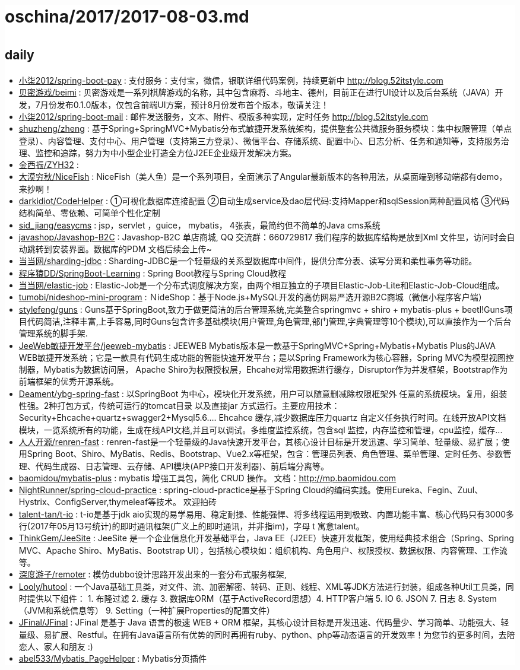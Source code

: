 # oschina/2017/2017-08-03.md



## daily

- [小柒2012/spring-boot-pay](http://git.oschina.net/52itstyle/spring-boot-pay) : 支付服务：支付宝，微信，银联详细代码案例，持续更新中 http://blog.52itstyle.com
- [贝密游戏/beimi](http://git.oschina.net/beimigame/beimi) : 贝密游戏是一系列棋牌游戏的名称，其中包含麻将、斗地主、德州，目前正在进行UI设计以及后台系统（JAVA）开发，7月份发布0.1.0版本，仅包含前端UI方案，预计8月份发布首个版本，敬请关注！
- [小柒2012/spring-boot-mail](http://git.oschina.net/52itstyle/spring-boot-mail) : 邮件发送服务，文本、附件、模版多种实现，定时任务 http://blog.52itstyle.com
- [shuzheng/zheng](http://git.oschina.net/shuzheng/zheng) : 基于Spring+SpringMVC+Mybatis分布式敏捷开发系统架构，提供整套公共微服务服务模块：集中权限管理（单点登录）、内容管理、支付中心、用户管理（支持第三方登录）、微信平台、存储系统、配置中心、日志分析、任务和通知等，支持服务治理、监控和追踪，努力为中小型企业打造全方位J2EE企业级开发解决方案。
- [金西振/ZYH32](http://git.oschina.net/jxz0522/ZYH32) : 
- [大漠穷秋/NiceFish](http://git.oschina.net/mumu-osc/NiceFish) : NiceFish（美人鱼）是一个系列项目，全面演示了Angular最新版本的各种用法，从桌面端到移动端都有demo，来抄啊！
- [darkidiot/CodeHelper](http://git.oschina.net/darkidiot/CodeHelper) : ①可视化数据库连接配置 ②自动生成service及dao层代码:支持Mapper和sqlSession两种配置风格 ③代码结构简单、零依赖、可简单个性化定制
- [sid_jiang/easycms](http://git.oschina.net/sid_jiang/easycms) : jsp，servlet ，guice， mybatis， 4张表，最简约但不简单的Java cms系统
- [javashop/Javashop-B2C](http://git.oschina.net/javashop/Javashop-B2C) : Javashop-B2C 单店商城, QQ 交流群：660729817 我们程序的数据库结构是放到Xml 文件里，访问时会自动跳转到安装界面。数据库的PDM 文档后续会上传~
- [当当网/sharding-jdbc](http://git.oschina.net/dangdangdotcom/sharding-jdbc) : Sharding-JDBC是一个轻量级的关系型数据库中间件，提供分库分表、读写分离和柔性事务等功能。
- [程序猿DD/SpringBoot-Learning](http://git.oschina.net/didispace/SpringBoot-Learning) : Spring Boot教程与Spring Cloud教程
- [当当网/elastic-job](http://git.oschina.net/dangdangdotcom/elastic-job) : Elastic-Job是一个分布式调度解决方案，由两个相互独立的子项目Elastic-Job-Lite和Elastic-Job-Cloud组成。
- [tumobi/nideshop-mini-program](http://git.oschina.net/tumobi/nideshop-mini-program) : ＮideShop：基于Node.js+MySQL开发的高仿网易严选开源B2C商城（微信小程序客户端）
- [stylefeng/guns](http://git.oschina.net/naan1993/guns) : Guns基于SpringBoot,致力于做更简洁的后台管理系统,完美整合springmvc + shiro + mybatis-plus + beetl!Guns项目代码简洁,注释丰富,上手容易,同时Guns包含许多基础模块(用户管理,角色管理,部门管理,字典管理等10个模块),可以直接作为一个后台管理系统的脚手架.
- [JeeWeb敏捷开发平台/jeeweb-mybatis](http://git.oschina.net/dataact/jeeweb-mybatis) : JEEWEB Mybatis版本是一款基于SpringMVC+Spring+Mybatis+Mybatis Plus的JAVA WEB敏捷开发系统；它是一款具有代码生成功能的智能快速开发平台；是以Spring Framework为核心容器，Spring MVC为模型视图控制器，Mybatis为数据访问层， Apache Shiro为权限授权层，Ehcahe对常用数据进行缓存，Disruptor作为并发框架，Bootstrap作为前端框架的优秀开源系统。
- [Deament/ybg-spring-fast](http://git.oschina.net/SYDeament/88ybg) : 以SpringBoot 为中心，模块化开发系统，用户可以随意删减除权限框架外 任意的系统模块。复用，组装性强。2种打包方式，传统可运行的tomcat目录 以及直接jar 方式运行。主要应用技术：Security+Ehcache+quartz+swagger2+Mysql5.6.... Ehcahce 缓存,减少数据库压力quartz 自定义任务执行时间。在线开放API文档 模块，一览系统所有的功能，生成在线API文档,并且可以调试。多维度监控系统，包含sql 监控，内存监控和管理，cpu监控，缓存...
- [人人开源/renren-fast](http://git.oschina.net/babaio/renren-fast) : renren-fast是一个轻量级的Java快速开发平台，其核心设计目标是开发迅速、学习简单、轻量级、易扩展；使用Spring Boot、Shiro、MyBatis、Redis、Bootstrap、Vue2.x等框架，包含：管理员列表、角色管理、菜单管理、定时任务、参数管理、代码生成器、日志管理、云存储、API模块(APP接口开发利器)、前后端分离等。
- [baomidou/mybatis-plus](http://git.oschina.net/baomidou/mybatis-plus) : mybatis 增强工具包，简化 CRUD 操作。 文档：http://mp.baomidou.com
- [NightRunner/spring-cloud-practice](http://git.oschina.net/nightrunner/spring-cloud-practice) : spring-cloud-practice是基于Spring Cloud的编码实践。使用Eureka、Fegin、Zuul、Hystrix、ConfigServer,thymeleaf等技术。 欢迎拍砖
- [talent-tan/t-io](http://git.oschina.net/tywo45/t-io) : t-io是基于jdk aio实现的易学易用、稳定耐操、性能强悍、将多线程运用到极致、内置功能丰富、核心代码只有3000多行(2017年05月13号统计)的即时通讯框架(广义上的即时通讯，并非指im)，字母 t 寓意talent。
- [ThinkGem/JeeSite](http://git.oschina.net/thinkgem/jeesite) : JeeSite 是一个企业信息化开发基础平台，Java EE（J2EE）快速开发框架，使用经典技术组合（Spring、Spring MVC、Apache Shiro、MyBatis、Bootstrap UI），包括核心模块如：组织机构、角色用户、权限授权、数据权限、内容管理、工作流等。
- [深度游子/remoter](http://git.oschina.net/desktop/remoter) : 模仿dubbo设计思路开发出来的一套分布式服务框架,
- [Looly/hutool](http://git.oschina.net/loolly/hutool) : 一个Java基础工具类，对文件、流、加密解密、转码、正则、线程、XML等JDK方法进行封装，组成各种Util工具类，同时提供以下组件： 1. 布隆过滤 2. 缓存 3. 数据库ORM（基于ActiveRecord思想）4. HTTP客户端 5. IO 6. JSON 7. 日志 8. System（JVM和系统信息等） 9. Setting（一种扩展Properties的配置文件）
- [JFinal/JFinal](http://git.oschina.net/jfinal/jfinal) : JFinal 是基于 Java 语言的极速 WEB + ORM 框架，其核心设计目标是开发迅速、代码量少、学习简单、功能强大、轻量级、易扩展、Restful。在拥有Java语言所有优势的同时再拥有ruby、python、php等动态语言的开发效率！为您节约更多时间，去陪恋人、家人和朋友 :)
- [abel533/Mybatis_PageHelper](http://git.oschina.net/free/Mybatis_PageHelper) : Mybatis分页插件